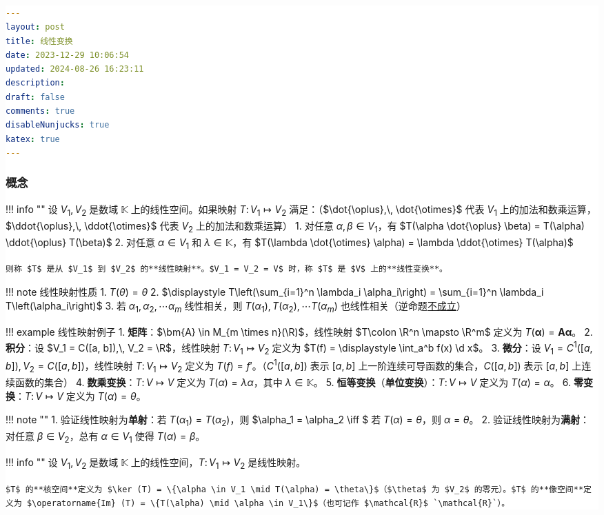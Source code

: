 ```yaml
---
layout: post
title: 线性变换
date: 2023-12-29 10:06:54
updated: 2024-08-26 16:23:11
description:
draft: false
comments: true
disableNunjucks: true
katex: true
---
```


### 概念

!!! info ""
    设 $V_1,\, V_2$ 是数域 $\mathbb{K}$ 上的线性空间。如果映射 $T\colon V_1 \mapsto V_2$ 满足：（$\dot{\oplus},\, \dot{\otimes}$ 代表 $V_1$ 上的加法和数乘运算，$\ddot{\oplus},\, \ddot{\otimes}$ 代表 $V_2$ 上的加法和数乘运算）
    1. 对任意 $\alpha,\, \beta \in V_1$，有 $T(\alpha \dot{\oplus} \beta) = T(\alpha) \ddot{\oplus} T(\beta)$
    2. 对任意 $\alpha \in V_1$ 和 $\lambda \in \mathbb{K}$，有 $T(\lambda \dot{\otimes} \alpha) = \lambda \ddot{\otimes} T(\alpha)$

    则称 $T$ 是从 $V_1$ 到 $V_2$ 的**线性映射**。$V_1 = V_2 = V$ 时，称 $T$ 是 $V$ 上的**线性变换**。

!!! note 线性映射性质
    1. $T (\theta) = \theta$
    2. $\displaystyle T\left(\sum_{i=1}^n \lambda_i \alpha_i\right) = \sum_{i=1}^n \lambda_i T\left(\alpha_i\right)$
    3. 若 $\alpha_1,\, \alpha_2,\, \cdots \alpha_m$ 线性相关，则 $T(\alpha_1),\, T(\alpha_2),\, \cdots T(\alpha_m)$ 也线性相关（逆命题<u>不成立</u>）

!!! example 线性映射例子
    1. **矩阵**：$\bm{A} \in M_{m \times n}(\R)$，线性映射 $T\colon \R^n \mapsto \R^m$ 定义为 $T(\bm{\alpha}) = \bm{A}\bm{\alpha}$。
    2. **积分**：设 $V_1 = C([a, b]),\, V_2 = \R$，线性映射 $T\colon V_1 \mapsto V_2$ 定义为 $T(f) = \displaystyle \int_a^b f(x) \d x$。
    3. **微分**：设 $V_1 = C^1([a, b]),\, V_2 = C([a, b])$，线性映射 $T\colon V_1 \mapsto V_2$ 定义为 $T(f) = f'$。（$C^1([a, b])$ 表示 $[a, b]$ 上一阶连续可导函数的集合，$C([a, b])$ 表示 $[a, b]$ 上连续函数的集合）
    4. **数乘变换**：$T\colon V \mapsto V$ 定义为 $T(\alpha) = \lambda \alpha$，其中 $\lambda \in \mathbb{K}$。
    5. **恒等变换**（**单位变换**）：$T\colon V \mapsto V$ 定义为 $T(\alpha) = \alpha$。
    6. **零变换**：$T\colon V \mapsto V$ 定义为 $T(\alpha) = \theta$。

!!! note ""
    1. 验证线性映射为**单射**：若 $T(\alpha_1) = T(\alpha_2)$，则 $\alpha_1 = \alpha_2 \iff $ 若 $T(\alpha) = \theta$，则 $\alpha = \theta$。
    2. 验证线性映射为**满射**：对任意 $\beta \in V_2$，总有 $\alpha \in V_1$ 使得 $T(\alpha) = \beta$。

!!! info ""
    设 $V_1,\, V_2$ 是数域 $\mathbb{K}$ 上的线性空间，$T\colon V_1 \mapsto V_2$ 是线性映射。

    $T$ 的**核空间**定义为 $\ker (T) = \{\alpha \in V_1 \mid T(\alpha) = \theta\}$（$\theta$ 为 $V_2$ 的零元）。$T$ 的**像空间**定义为 $\operatorname{Im} (T) = \{T(\alpha) \mid \alpha \in V_1\}$（也可记作 $\mathcal{R}$ `\mathcal{R}`）。
